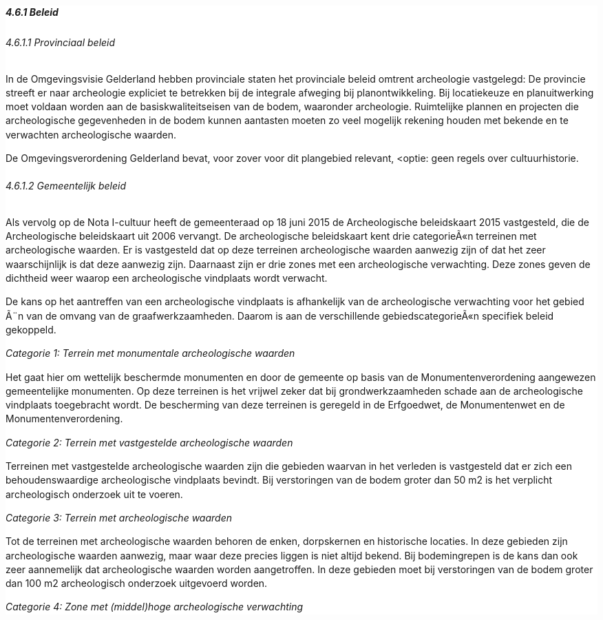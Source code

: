 ##### 4\.6\.1 Beleid

###### 4\.6\.1\.1 Provinciaal beleid

In de Omgevingsvisie Gelderland hebben provinciale staten het provinciale beleid omtrent archeologie vastgelegd: De provincie streeft er naar archeologie expliciet te betrekken bij de integrale afweging bij planontwikkeling. Bij locatiekeuze en planuitwerking moet voldaan worden aan de basiskwaliteitseisen van de bodem, waaronder archeologie. Ruimtelijke plannen en projecten die archeologische gegevenheden in de bodem kunnen aantasten moeten zo veel mogelijk rekening houden met bekende en te verwachten archeologische waarden.

De Omgevingsverordening Gelderland bevat, voor zover voor dit plangebied relevant, \<optie: geen regels over cultuurhistorie.

###### 4\.6\.1\.2 Gemeentelijk beleid

Als vervolg op de Nota I\-cultuur heeft de gemeenteraad op 18 juni 2015 de Archeologische beleidskaart 2015 vastgesteld, die de Archeologische beleidskaart uit 2006 vervangt. De archeologische beleidskaart kent drie categorieÃ«n terreinen met archeologische waarden. Er is vastgesteld dat op deze terreinen archeologische waarden aanwezig zijn of dat het zeer waarschijnlijk is dat deze aanwezig zijn. Daarnaast zijn er drie zones met een archeologische verwachting. Deze zones geven de dichtheid weer waarop een archeologische vindplaats wordt verwacht.

De kans op het aantreffen van een archeologische vindplaats is afhankelijk van de archeologische verwachting voor het gebied Ã¨n van de omvang van de graafwerkzaamheden. Daarom is aan de verschillende gebiedscategorieÃ«n specifiek beleid gekoppeld.

*Categorie 1: Terrein met monumentale archeologische waarden*

Het gaat hier om wettelijk beschermde monumenten en door de gemeente op basis van de Monumentenverordening aangewezen gemeentelijke monumenten. Op deze terreinen is het vrijwel zeker dat bij grondwerkzaamheden schade aan de archeologische vindplaats toegebracht wordt. De bescherming van deze terreinen is geregeld in de Erfgoedwet, de Monumentenwet en de Monumentenverordening.

*Categorie 2: Terrein met vastgestelde archeologische waarden*

Terreinen met vastgestelde archeologische waarden zijn die gebieden waarvan in het verleden is vastgesteld dat er zich een behoudenswaardige archeologische vindplaats bevindt. Bij verstoringen van de bodem groter dan 50 m2 is het verplicht archeologisch onderzoek uit te voeren.

*Categorie 3: Terrein met archeologische waarden*

Tot de terreinen met archeologische waarden behoren de enken, dorpskernen en historische locaties. In deze gebieden zijn archeologische waarden aanwezig, maar waar deze precies liggen is niet altijd bekend. Bij bodemingrepen is de kans dan ook zeer aannemelijk dat archeologische waarden worden aangetroffen. In deze gebieden moet bij verstoringen van de bodem groter dan 100 m2 archeologisch onderzoek uitgevoerd worden.

*Categorie 4: Zone met (middel)hoge archeologische verwachting*

